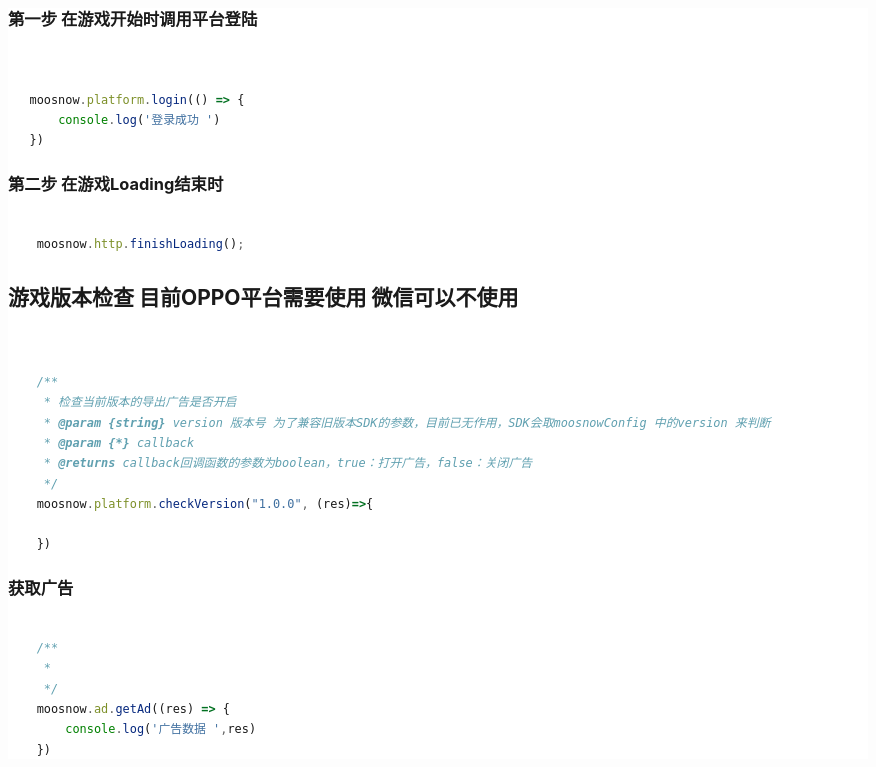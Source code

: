 ```js 

```

### 第一步 在游戏开始时调用平台登陆


```js 


   moosnow.platform.login(() => {
       console.log('登录成功 ')
   })

```


### 第二步 在游戏Loading结束时


```js 

    moosnow.http.finishLoading();

```


## 游戏版本检查 目前OPPO平台需要使用 微信可以不使用

```js


    /**
     * 检查当前版本的导出广告是否开启
     * @param {string} version 版本号 为了兼容旧版本SDK的参数，目前已无作用，SDK会取moosnowConfig 中的version 来判断
     * @param {*} callback
     * @returns callback回调函数的参数为boolean，true：打开广告，false：关闭广告
     */
    moosnow.platform.checkVersion("1.0.0", (res)=>{
        
    }) 

```




### 获取广告

```js 

    /**
     * 
     */
    moosnow.ad.getAd((res) => {
        console.log('广告数据 ',res)
    })

```
